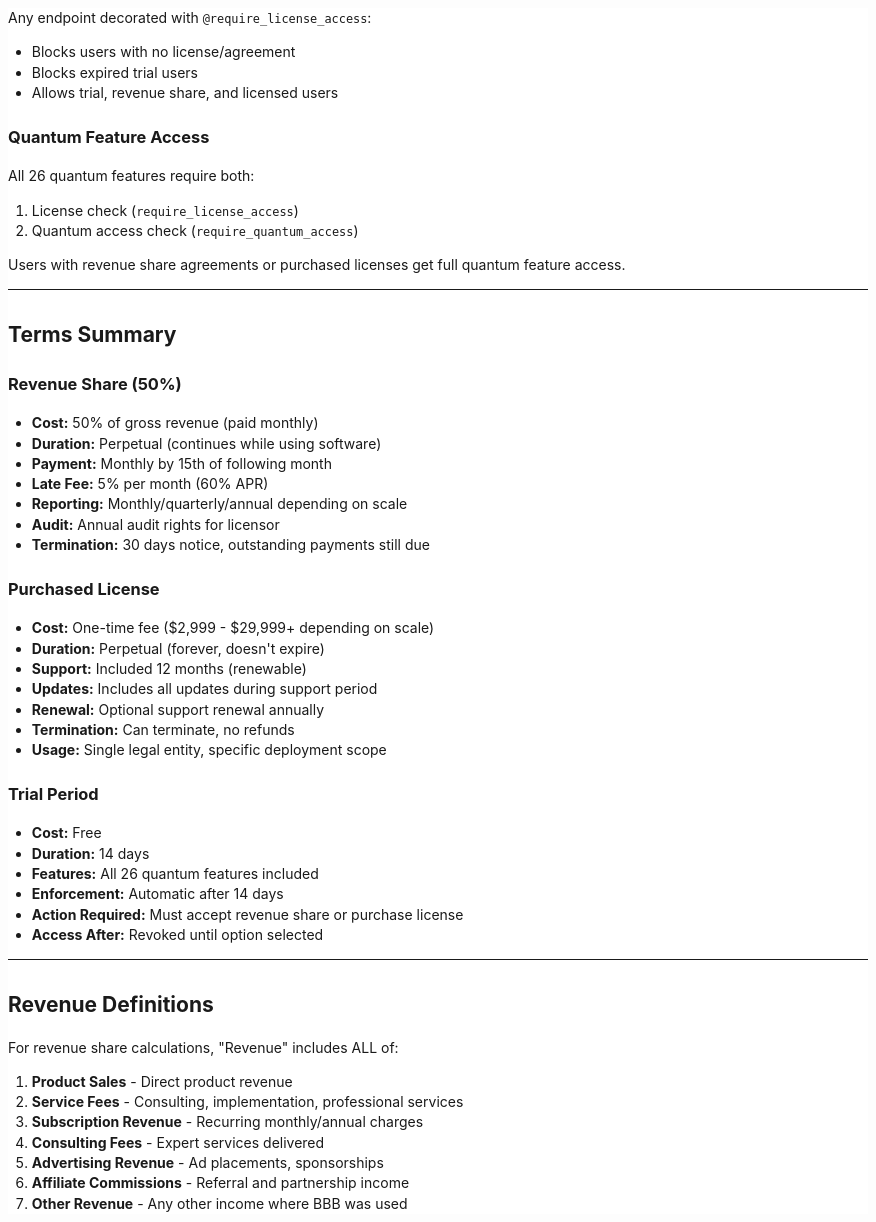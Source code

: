 Any endpoint decorated with `@require_license_access`:
- Blocks users with no license/agreement
- Blocks expired trial users
- Allows trial, revenue share, and licensed users

### Quantum Feature Access

All 26 quantum features require both:
1. License check (`require_license_access`)
2. Quantum access check (`require_quantum_access`)

Users with revenue share agreements or purchased licenses get full quantum feature access.

---

## Terms Summary

### Revenue Share (50%)
- **Cost:** 50% of gross revenue (paid monthly)
- **Duration:** Perpetual (continues while using software)
- **Payment:** Monthly by 15th of following month
- **Late Fee:** 5% per month (60% APR)
- **Reporting:** Monthly/quarterly/annual depending on scale
- **Audit:** Annual audit rights for licensor
- **Termination:** 30 days notice, outstanding payments still due

### Purchased License
- **Cost:** One-time fee ($2,999 - $29,999+ depending on scale)
- **Duration:** Perpetual (forever, doesn't expire)
- **Support:** Included 12 months (renewable)
- **Updates:** Includes all updates during support period
- **Renewal:** Optional support renewal annually
- **Termination:** Can terminate, no refunds
- **Usage:** Single legal entity, specific deployment scope

### Trial Period
- **Cost:** Free
- **Duration:** 14 days
- **Features:** All 26 quantum features included
- **Enforcement:** Automatic after 14 days
- **Action Required:** Must accept revenue share or purchase license
- **Access After:** Revoked until option selected

---

## Revenue Definitions

For revenue share calculations, "Revenue" includes ALL of:

1. **Product Sales** - Direct product revenue
2. **Service Fees** - Consulting, implementation, professional services
3. **Subscription Revenue** - Recurring monthly/annual charges
4. **Consulting Fees** - Expert services delivered
5. **Advertising Revenue** - Ad placements, sponsorships
6. **Affiliate Commissions** - Referral and partnership income
7. **Other Revenue** - Any other income where BBB was used
